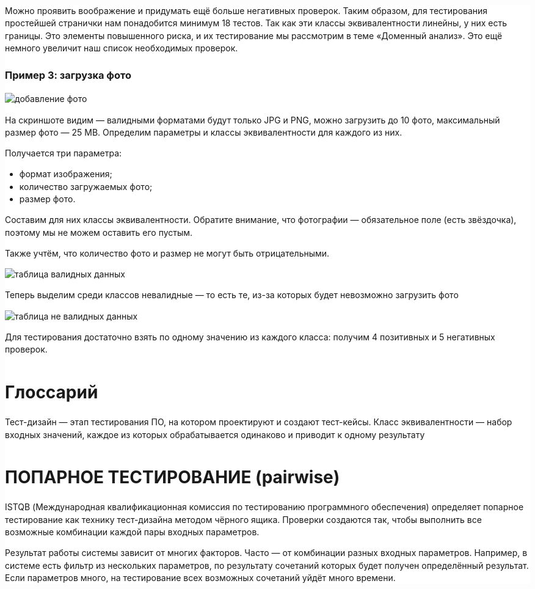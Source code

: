 Можно проявить воображение и придумать ещё больше негативных проверок.
Таким образом, для тестирования простейшей странички нам понадобится
минимум 18 тестов. Так как эти классы эквивалентности линейны, у них есть
границы. Это элементы повышенного риска, и их тестирование мы рассмотрим в
теме «Доменный анализ». Это ещё немного увеличит наш список необходимых
проверок.

### Пример 3: загрузка фото

<image src = "https://github.com/Wredina/LibraryForTask/blob/main/Tester/img%20test_des_and_analise/%D1%8D%D0%BA%D0%B2%D0%B8%D0%B2/photo_add.jpg?raw=true" alt = "добавление фото">

На скриншоте видим — валидными форматами будут только JPG и PNG, можно
загрузить до 10 фото, максимальный размер фото — 25 MB. Определим параметры и
классы эквивалентности для каждого из них.

Получается три параметра:
- формат изображения;
- количество загружаемых фото;
- размер фото.

Составим для них классы эквивалентности. Обратите внимание, что фотографии —
обязательное поле (есть звёздочка), поэтому мы не можем оставить его пустым.

Также учтём, что количество фото и размер не могут быть отрицательными.

<image src = "https://github.com/Wredina/LibraryForTask/blob/main/Tester/img%20test_des_and_analise/%D1%8D%D0%BA%D0%B2%D0%B8%D0%B2/photo_table_size.jpg?raw=true" alt = "таблица валидных данных">

Теперь выделим среди классов невалидные — то есть те, из-за которых будет
невозможно загрузить фото

<image src = "https://github.com/Wredina/LibraryForTask/blob/main/Tester/img%20test_des_and_analise/%D1%8D%D0%BA%D0%B2%D0%B8%D0%B2/photo_no_valid.jpg?raw=true" alt = "таблица не валидных данных">

Для тестирования достаточно взять по одному значению из каждого класса:
получим 4 позитивных и 5 негативных проверок.

# Глоссарий
Тест-дизайн — этап тестирования ПО, на котором проектируют и создают
тест-кейсы.
Класс эквивалентности — набор входных значений, каждое из которых
обрабатывается одинаково и приводит к одному результату


# ПОПАРНОЕ ТЕСТИРОВАНИЕ (pairwise)

ISTQB (Международная квалификационная комиссия по тестированию
программного обеспечения) определяет попарное тестирование как технику
тест-дизайна методом чёрного ящика. Проверки создаются так, чтобы выполнить
все возможные комбинации каждой пары входных параметров.

Результат работы системы зависит от многих факторов. Часто — от комбинации
разных входных параметров. Например, в системе есть фильтр из нескольких
параметров, по результату сочетаний которых будет получен определённый
результат. Если параметров много, на тестирование всех возможных сочетаний
уйдёт много времени.
